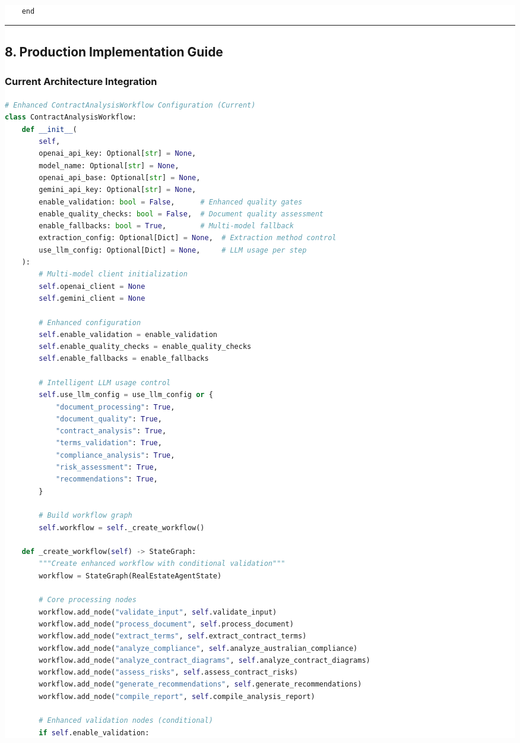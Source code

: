 ```mermaid
    end
```

---

## 8. Production Implementation Guide

### Current Architecture Integration

```python
# Enhanced ContractAnalysisWorkflow Configuration (Current)
class ContractAnalysisWorkflow:
    def __init__(
        self,
        openai_api_key: Optional[str] = None,
        model_name: Optional[str] = None,
        openai_api_base: Optional[str] = None,
        gemini_api_key: Optional[str] = None,
        enable_validation: bool = False,      # Enhanced quality gates
        enable_quality_checks: bool = False,  # Document quality assessment
        enable_fallbacks: bool = True,        # Multi-model fallback
        extraction_config: Optional[Dict] = None,  # Extraction method control
        use_llm_config: Optional[Dict] = None,     # LLM usage per step
    ):
        # Multi-model client initialization
        self.openai_client = None
        self.gemini_client = None
        
        # Enhanced configuration
        self.enable_validation = enable_validation
        self.enable_quality_checks = enable_quality_checks
        self.enable_fallbacks = enable_fallbacks
        
        # Intelligent LLM usage control
        self.use_llm_config = use_llm_config or {
            "document_processing": True,
            "document_quality": True,
            "contract_analysis": True,
            "terms_validation": True,
            "compliance_analysis": True,
            "risk_assessment": True,
            "recommendations": True,
        }
        
        # Build workflow graph
        self.workflow = self._create_workflow()

    def _create_workflow(self) -> StateGraph:
        """Create enhanced workflow with conditional validation"""
        workflow = StateGraph(RealEstateAgentState)
        
        # Core processing nodes
        workflow.add_node("validate_input", self.validate_input)
        workflow.add_node("process_document", self.process_document)
        workflow.add_node("extract_terms", self.extract_contract_terms)
        workflow.add_node("analyze_compliance", self.analyze_australian_compliance)
        workflow.add_node("analyze_contract_diagrams", self.analyze_contract_diagrams)
        workflow.add_node("assess_risks", self.assess_contract_risks)
        workflow.add_node("generate_recommendations", self.generate_recommendations)
        workflow.add_node("compile_report", self.compile_analysis_report)
        
        # Enhanced validation nodes (conditional)
        if self.enable_validation:
```
